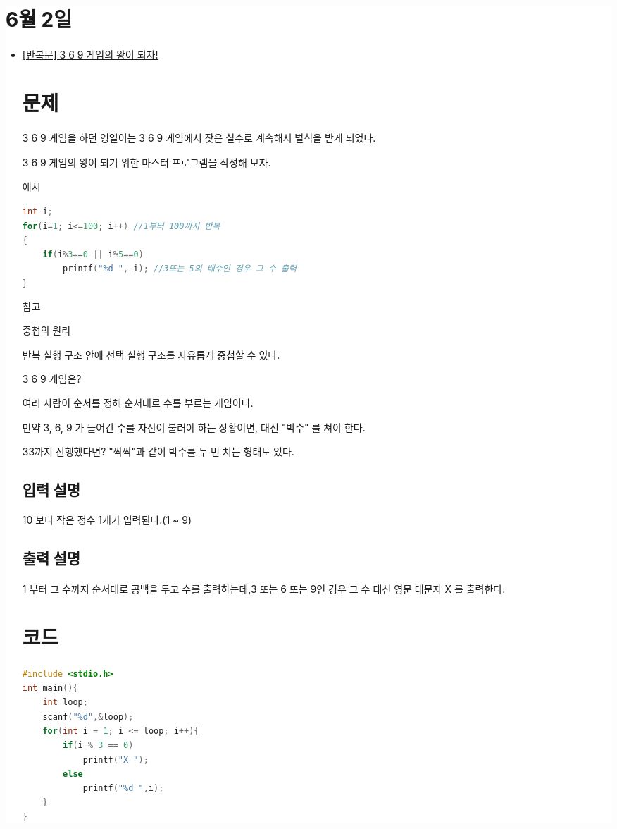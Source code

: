 # 6월 2일

- [[반복문] 3 6 9 게임의 왕이 되자!](https://oj.gbsw.hs.kr/problem.php?cid=1051&pid=0)
    
    # 문제
    
    3 6 9 게임을 하던 영일이는 3 6 9 게임에서 잦은 실수로 계속해서 벌칙을 받게 되었다.
    
    3 6 9 게임의 왕이 되기 위한 마스터 프로그램을 작성해 보자.
    
    예시
    
    ```c
    int i;
    for(i=1; i<=100; i++) //1부터 100까지 반복
    {
    	if(i%3==0 || i%5==0)
    		printf("%d ", i); //3또는 5의 배수인 경우 그 수 출력
    }
    ```
    
    참고
    
    중첩의 원리
    
    반복 실행 구조 안에 선택 실행 구조를 자유롭게 중첩할 수 있다.
    
    3 6 9 게임은?
    
    여러 사람이 순서를 정해 순서대로 수를 부르는 게임이다.
    
    만약 3, 6, 9 가 들어간 수를 자신이 불러야 하는 상황이면, 대신 "박수" 를 쳐야 한다.
    
    33까지 진행했다면? "짝짝"과 같이 박수를 두 번 치는 형태도 있다.
    
    ## **입력 설명**
    
    10 보다 작은 정수 1개가 입력된다.(1 ~ 9)
    
    ## **출력 설명**
    
    1 부터 그 수까지 순서대로 공백을 두고 수를 출력하는데,3 또는 6 또는 9인 경우 그 수 대신 영문 대문자 X 를 출력한다.
    
    # 코드
    
    ```c
    #include <stdio.h>
    int main(){
    	int loop;
    	scanf("%d",&loop);
    	for(int i = 1; i <= loop; i++){
    		if(i % 3 == 0)
    			printf("X ");
    		else
    			printf("%d ",i);
    	}
    }
    ```
    